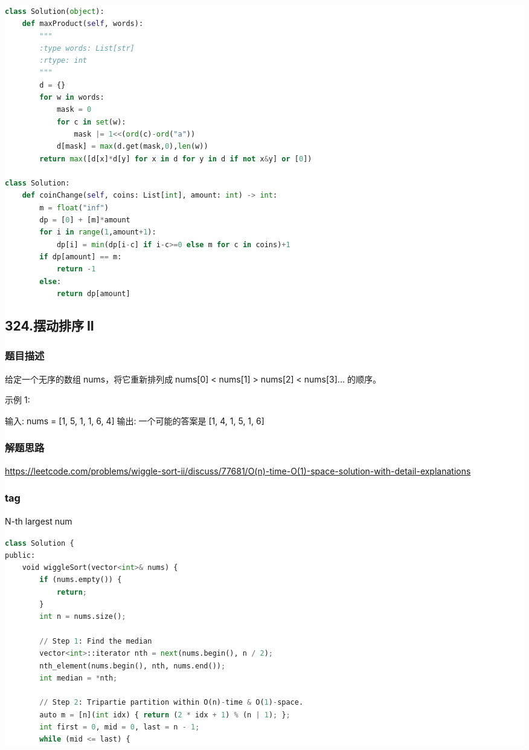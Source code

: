 ```python
class Solution(object):
    def maxProduct(self, words):
        """
        :type words: List[str]
        :rtype: int
        """
        d = {}
        for w in words:
            mask = 0
            for c in set(w):
                mask |= 1<<(ord(c)-ord("a"))
            d[mask] = max(d.get(mask,0),len(w))
        return max([d[x]*d[y] for x in d for y in d if not x&y] or [0])
    
class Solution:
    def coinChange(self, coins: List[int], amount: int) -> int:
        m = float("inf")
        dp = [0] + [m]*amount
        for i in range(1,amount+1):
            dp[i] = min(dp[i-c] if i-c>=0 else m for c in coins)+1
        if dp[amount] == m:
            return -1
        else:
            return dp[amount]
```

## 324.摆动排序 II

### 题目描述

给定一个无序的数组 nums，将它重新排列成 nums[0] < nums[1] > nums[2] < nums[3]... 的顺序。

示例 1:

输入: nums = [1, 5, 1, 1, 6, 4]
输出: 一个可能的答案是 [1, 4, 1, 5, 1, 6]

### 解题思路

https://leetcode.com/problems/wiggle-sort-ii/discuss/77681/O(n)-time-O(1)-space-solution-with-detail-explanations

### tag

N-th largest num

```python
class Solution {
public:
	void wiggleSort(vector<int>& nums) {
		if (nums.empty()) {
			return;
		}    
		int n = nums.size();
		
		// Step 1: Find the median    		
		vector<int>::iterator nth = next(nums.begin(), n / 2);
		nth_element(nums.begin(), nth, nums.end());
		int median = *nth;

		// Step 2: Tripartie partition within O(n)-time & O(1)-space.    		
		auto m = [n](int idx) { return (2 * idx + 1) % (n | 1); };    		
		int first = 0, mid = 0, last = n - 1;
		while (mid <= last) {
```